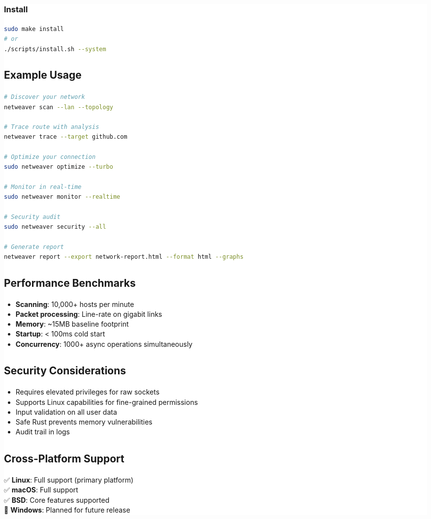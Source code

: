 ### Install
```bash
sudo make install
# or
./scripts/install.sh --system
```

## Example Usage

```bash
# Discover your network
netweaver scan --lan --topology

# Trace route with analysis
netweaver trace --target github.com

# Optimize your connection
sudo netweaver optimize --turbo

# Monitor in real-time
sudo netweaver monitor --realtime

# Security audit
sudo netweaver security --all

# Generate report
netweaver report --export network-report.html --format html --graphs
```

## Performance Benchmarks

- **Scanning**: 10,000+ hosts per minute
- **Packet processing**: Line-rate on gigabit links
- **Memory**: ~15MB baseline footprint
- **Startup**: < 100ms cold start
- **Concurrency**: 1000+ async operations simultaneously

## Security Considerations

- Requires elevated privileges for raw sockets
- Supports Linux capabilities for fine-grained permissions
- Input validation on all user data
- Safe Rust prevents memory vulnerabilities
- Audit trail in logs

## Cross-Platform Support

✅ **Linux**: Full support (primary platform)  
✅ **macOS**: Full support  
✅ **BSD**: Core features supported  
🚧 **Windows**: Planned for future release
